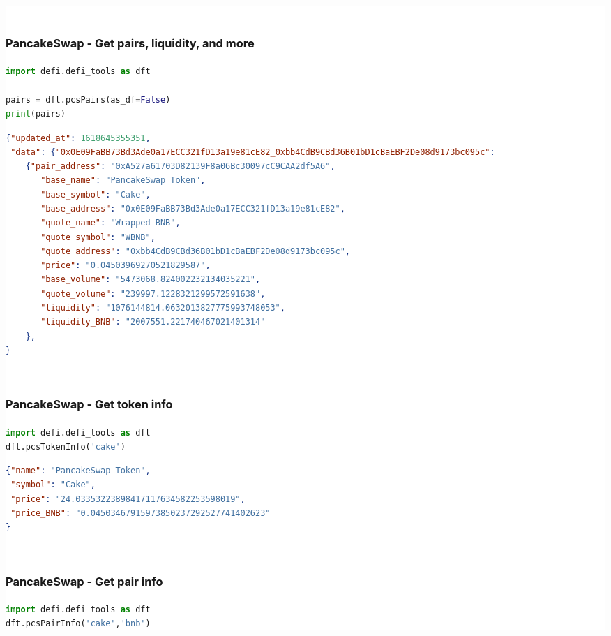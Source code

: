```text
```

<br>

### PancakeSwap - Get pairs, liquidity, and more
```python
import defi.defi_tools as dft

pairs = dft.pcsPairs(as_df=False)
print(pairs)
```

```json
{"updated_at": 1618645355351,
 "data": {"0x0E09FaBB73Bd3Ade0a17ECC321fD13a19e81cE82_0xbb4CdB9CBd36B01bD1cBaEBF2De08d9173bc095c": 
 	{"pair_address": "0xA527a61703D82139F8a06Bc30097cC9CAA2df5A6",
	   "base_name": "PancakeSwap Token",
	   "base_symbol": "Cake",
	   "base_address": "0x0E09FaBB73Bd3Ade0a17ECC321fD13a19e81cE82",
	   "quote_name": "Wrapped BNB",
	   "quote_symbol": "WBNB",
	   "quote_address": "0xbb4CdB9CBd36B01bD1cBaEBF2De08d9173bc095c",
	   "price": "0.04503969270521829587",
	   "base_volume": "5473068.824002232134035221",
	   "quote_volume": "239997.1228321299572591638",
	   "liquidity": "1076144814.0632013827775993748053",
	   "liquidity_BNB": "2007551.221740467021401314"
	},
}
```

<br>

### PancakeSwap - Get token info
```python
import defi.defi_tools as dft
dft.pcsTokenInfo('cake')
```
```json
{"name": "PancakeSwap Token",
 "symbol": "Cake",
 "price": "24.03353223898417117634582253598019",
 "price_BNB": "0.04503467915973850237292527741402623"
}
```

<br>

### PancakeSwap - Get pair info
```python
import defi.defi_tools as dft
dft.pcsPairInfo('cake','bnb')
```
